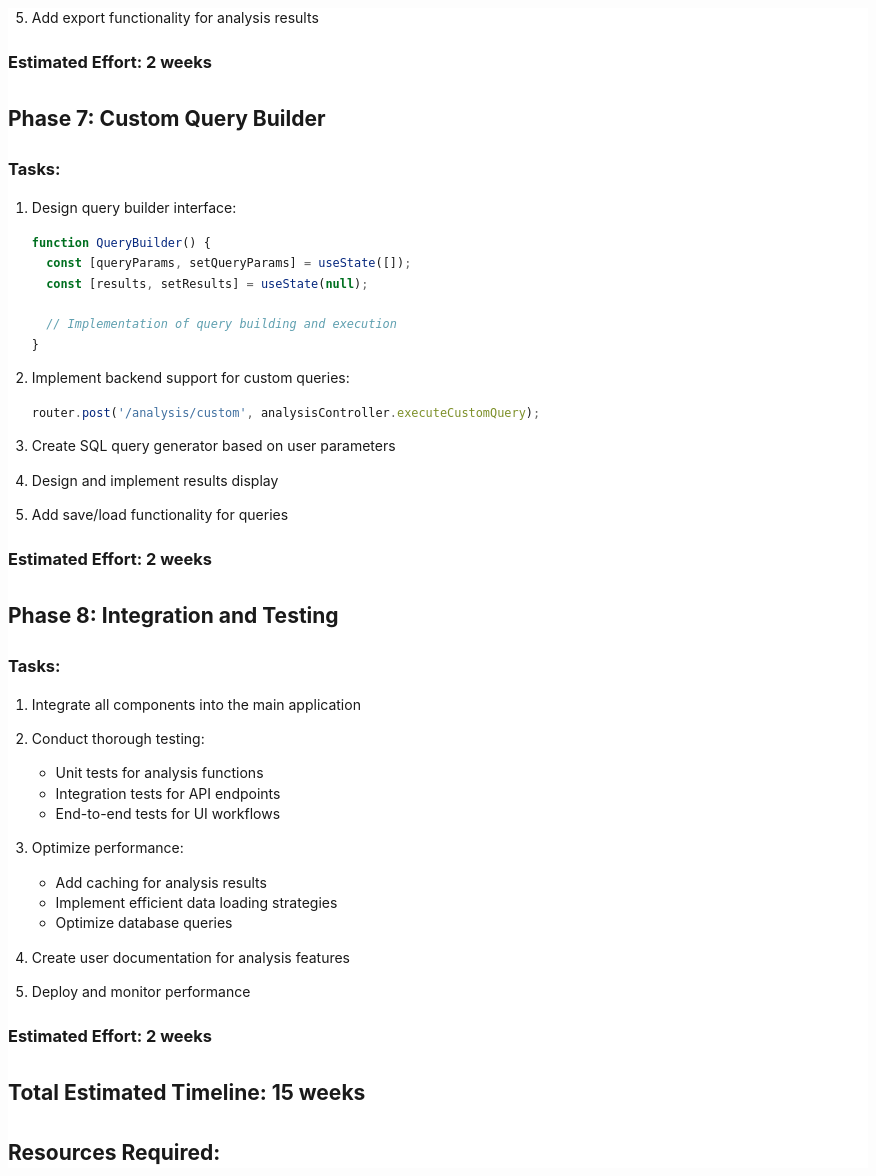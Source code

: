 5. Add export functionality for analysis results

### Estimated Effort: 2 weeks

## Phase 7: Custom Query Builder

### Tasks:

1. Design query builder interface:
   ```jsx
   function QueryBuilder() {
     const [queryParams, setQueryParams] = useState([]);
     const [results, setResults] = useState(null);
     
     // Implementation of query building and execution
   }
   ```

2. Implement backend support for custom queries:
   ```javascript
   router.post('/analysis/custom', analysisController.executeCustomQuery);
   ```

3. Create SQL query generator based on user parameters
4. Design and implement results display
5. Add save/load functionality for queries

### Estimated Effort: 2 weeks

## Phase 8: Integration and Testing

### Tasks:

1. Integrate all components into the main application
2. Conduct thorough testing:
   - Unit tests for analysis functions
   - Integration tests for API endpoints
   - End-to-end tests for UI workflows

3. Optimize performance:
   - Add caching for analysis results
   - Implement efficient data loading strategies
   - Optimize database queries

4. Create user documentation for analysis features
5. Deploy and monitor performance

### Estimated Effort: 2 weeks

## Total Estimated Timeline: 15 weeks

## Resources Required:

